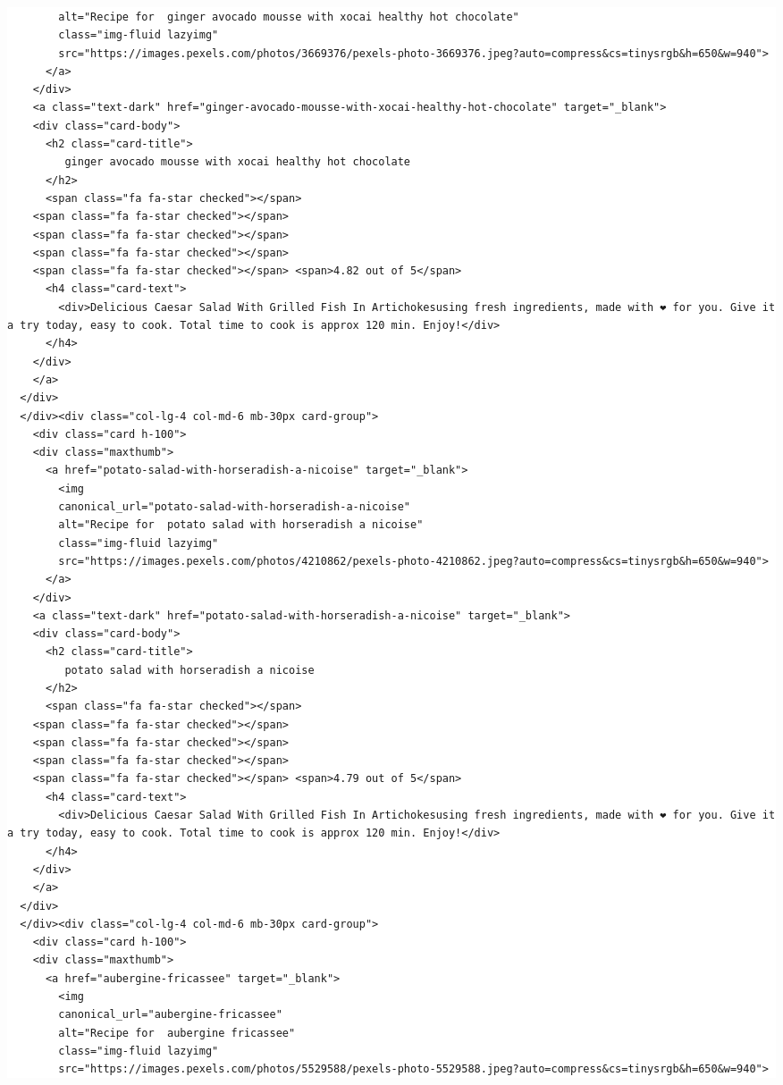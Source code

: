             alt="Recipe for  ginger avocado mousse with xocai healthy hot chocolate"
            class="img-fluid lazyimg"
            src="https://images.pexels.com/photos/3669376/pexels-photo-3669376.jpeg?auto=compress&cs=tinysrgb&h=650&w=940">
          </a>
        </div>
        <a class="text-dark" href="ginger-avocado-mousse-with-xocai-healthy-hot-chocolate" target="_blank">
        <div class="card-body">
          <h2 class="card-title">
             ginger avocado mousse with xocai healthy hot chocolate
          </h2>
          <span class="fa fa-star checked"></span>
        <span class="fa fa-star checked"></span>
        <span class="fa fa-star checked"></span>
        <span class="fa fa-star checked"></span>
        <span class="fa fa-star checked"></span> <span>4.82 out of 5</span>
          <h4 class="card-text">
            <div>Delicious Caesar Salad With Grilled Fish In Artichokesusing fresh ingredients, made with ❤️ for you. Give it a try today, easy to cook. Total time to cook is approx 120 min. Enjoy!</div>
          </h4>
        </div>
        </a>
      </div>
      </div><div class="col-lg-4 col-md-6 mb-30px card-group">
        <div class="card h-100">
        <div class="maxthumb">
          <a href="potato-salad-with-horseradish-a-nicoise" target="_blank">
            <img
            canonical_url="potato-salad-with-horseradish-a-nicoise"
            alt="Recipe for  potato salad with horseradish a nicoise"
            class="img-fluid lazyimg"
            src="https://images.pexels.com/photos/4210862/pexels-photo-4210862.jpeg?auto=compress&cs=tinysrgb&h=650&w=940">
          </a>
        </div>
        <a class="text-dark" href="potato-salad-with-horseradish-a-nicoise" target="_blank">
        <div class="card-body">
          <h2 class="card-title">
             potato salad with horseradish a nicoise
          </h2>
          <span class="fa fa-star checked"></span>
        <span class="fa fa-star checked"></span>
        <span class="fa fa-star checked"></span>
        <span class="fa fa-star checked"></span>
        <span class="fa fa-star checked"></span> <span>4.79 out of 5</span>
          <h4 class="card-text">
            <div>Delicious Caesar Salad With Grilled Fish In Artichokesusing fresh ingredients, made with ❤️ for you. Give it a try today, easy to cook. Total time to cook is approx 120 min. Enjoy!</div>
          </h4>
        </div>
        </a>
      </div>
      </div><div class="col-lg-4 col-md-6 mb-30px card-group">
        <div class="card h-100">
        <div class="maxthumb">
          <a href="aubergine-fricassee" target="_blank">
            <img
            canonical_url="aubergine-fricassee"
            alt="Recipe for  aubergine fricassee"
            class="img-fluid lazyimg"
            src="https://images.pexels.com/photos/5529588/pexels-photo-5529588.jpeg?auto=compress&cs=tinysrgb&h=650&w=940">